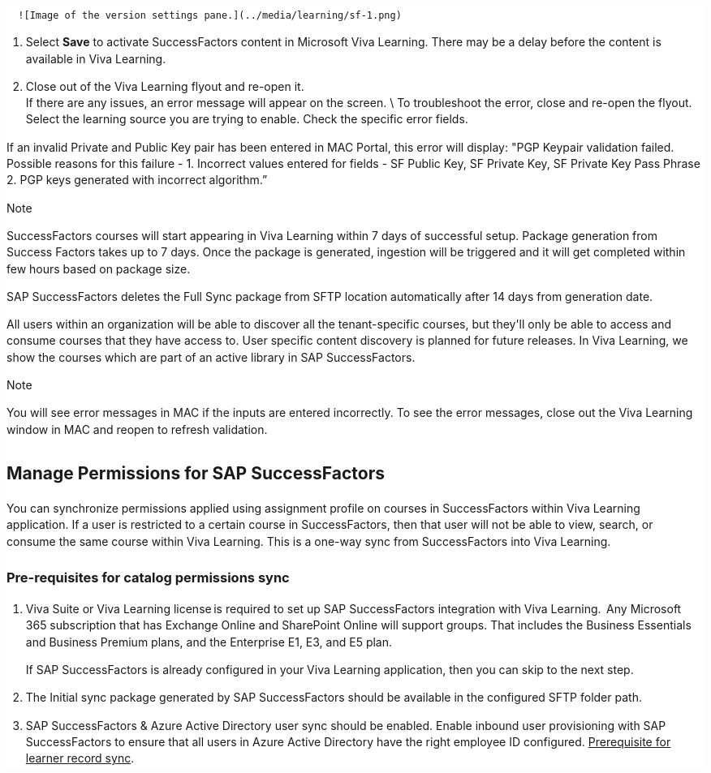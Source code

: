       ![Image of the version settings pane.](../media/learning/sf-1.png)

1. Select **Save** to activate SuccessFactors content in Microsoft Viva Learning. There may be a delay before the content is available in Viva Learning.

1. Close out of the Viva Learning flyout and re-open it. \
   If there are any issues, an error message will appear on the screen. \ 
   To troubleshoot the error, close and re-open the flyout. Select the learning source you are trying to enable. Check the specific error fields.

If an invalid Private and Public Key pair has been entered in MAC Portal, this error will display: "PGP Keypair validation failed. Possible reasons for this failure - 1. Incorrect values entered for fields -  SF Public Key, SF Private Key, SF Private Key Pass Phrase 2. PGP keys generated with incorrect algorithm.”

>[!Note]
> SuccessFactors courses will start appearing in Viva Learning within 7 days of successful setup.
Package generation from Success Factors takes up to 7 days. Once the package is generated, ingestion will be triggered and it will get completed within few hours based on package size.

SAP SuccessFactors deletes the Full Sync package from SFTP location automatically after 14 days from generation date.

All users within an organization will be able to discover all the tenant-specific courses, but they'll only be able to access and consume courses that they have access to. User specific content discovery is planned for future releases. In Viva Learning, we show the courses which are part of an active library in SAP SuccessFactors. 

>[!Note]
> You will see error messages in MAC if the inputs are entered incorrectly. To see the error messages, close out the Viva Learning window in MAC and reopen to refresh validation.

## Manage Permissions for SAP SuccessFactors

You can synchronize permissions applied using assignment profile on courses in SuccessFactors within Viva Learning application.  If a user is restricted to a certain course in SuccessFactors, then that user will not be able to view, search, or consume the same course within Viva Learning. This is a one-way sync from SuccessFactors into Viva Learning.

### Pre-requisites for catalog permissions sync

1. Viva Suite or Viva Learning license is required to set up SAP SuccessFactors integration with Viva Learning.  
   Any Microsoft 365 subscription that has Exchange Online and SharePoint Online will support groups. That includes the Business Essentials and Business Premium plans, and the Enterprise E1, E3, and E5 plan.

   If SAP SuccessFactors is already configured in your Viva Learning application, then you can skip to the next step.  

3. The Initial sync package generated by SAP SuccessFactors should be available in the configured SFTP folder path.  

4. SAP SuccessFactors & Azure Active Directory user sync should be enabled. Enable inbound user provisioning with SAP SuccessFactors to ensure that all users in Azure Active Directory have the right employee ID configured. [Prerequisite for learner record sync](/viva/learning/configure-successfactors-content-source#prerequisite-for-learner-record-sync).

